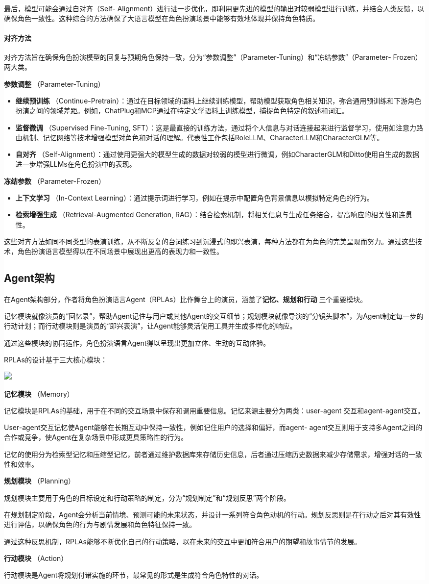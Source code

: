 最后，模型可能会通过自对齐（Self-
Alignment）进行进一步优化，即利用更先进的模型的输出对较弱模型进行训练，并结合人类反馈，以确保角色一致性。这种综合的方法确保了大语言模型在角色扮演场景中能够有效地体现并保持角色特质。

#### 对齐方法

对齐方法旨在确保角色扮演模型的回复与预期角色保持一致，分为“参数调整”（Parameter-Tuning）和“冻结参数”（Parameter-
Frozen）两大类。

**参数调整** （Parameter-Tuning）

  * **继续预训练** （Continue-Pretrain）：通过在目标领域的语料上继续训练模型，帮助模型获取角色相关知识，弥合通用预训练和下游角色扮演之间的领域差距。例如，ChatPlug和MCP通过在特定文学语料上训练模型，捕捉角色特定的叙述和词汇。

  * **监督微调** （Supervised Fine-Tuning, SFT）：这是最直接的训练方法，通过将个人信息与对话连接起来进行监督学习，使用如注意力路由机制、记忆网络等技术增强模型对角色和对话的理解。代表性工作包括RoleLLM、CharacterLLM和CharacterGLM等。

  * **自对齐** （Self-Alignment）：通过使用更强大的模型生成的数据对较弱的模型进行微调，例如CharacterGLM和Ditto使用自生成的数据进一步增强LLMs在角色扮演中的表现。

**冻结参数** （Parameter-Frozen）

  * **上下文学习** （In-Context Learning）：通过提示词进行学习，例如在提示中配置角色背景信息以模拟特定角色的行为。

  * **检索增强生成** （Retrieval-Augmented Generation, RAG）：结合检索机制，将相关信息与生成任务结合，提高响应的相关性和连贯性。

这些对齐方法如同不同类型的表演训练，从不断反复的台词练习到沉浸式的即兴表演，每种方法都在为角色的完美呈现而努力。通过这些技术，角色扮演语言模型得以在不同场景中展现出更高的表现力和一致性。

## Agent架构

在Agent架构部分，作者将角色扮演语言Agent（RPLAs）比作舞台上的演员，涵盖了**记忆、规划和行动** 三个重要模块。

记忆模块就像演员的“回忆录”，帮助Agent记住与用户或其他Agent的交互细节；规划模块就像导演的“分镜头脚本”，为Agent制定每一步的行动计划；而行动模块则是演员的“即兴表演”，让Agent能够灵活使用工具并生成多样化的响应。

通过这些模块的协同运作，角色扮演语言Agent得以呈现出更加立体、生动的互动体验。

RPLAs的设计基于三大核心模块：

![](https://mmbiz.qpic.cn/mmbiz_png/YicUhk5aAGtDwzjOaw1E85YHw4mGFhEcuoCR7qPCr5f8erkHAWKItCZwsTBTpgkDeeNjpww0Fp3doEaO5X8Iaqw/640?wx_fmt=png&from=appmsg)

**记忆模块** （Memory）

记忆模块是RPLAs的基础，用于在不同的交互场景中保存和调用重要信息。记忆来源主要分为两类：user-agent 交互和agent-agent交互。

User-agent交互记忆使Agent能够在长期互动中保持一致性，例如记住用户的选择和偏好，而agent-
agent交互则用于支持多Agent之间的合作或竞争，使Agent在复杂场景中形成更具策略性的行为。

记忆的使用分为检索型记忆和压缩型记忆，前者通过维护数据库来存储历史信息，后者通过压缩历史数据来减少存储需求，增强对话的一致性和效率。

**规划模块** （Planning）

规划模块主要用于角色的目标设定和行动策略的制定，分为“规划制定”和“规划反思”两个阶段。

在规划制定阶段，Agent会分析当前情境、预测可能的未来状态，并设计一系列符合角色动机的行动。规划反思则是在行动之后对其有效性进行评估，以确保角色的行为与剧情发展和角色特征保持一致。

通过这种反思机制，RPLAs能够不断优化自己的行动策略，以在未来的交互中更加符合用户的期望和故事情节的发展。

**行动模块** （Action）

行动模块是Agent将规划付诸实施的环节，最常见的形式是生成符合角色特性的对话。
